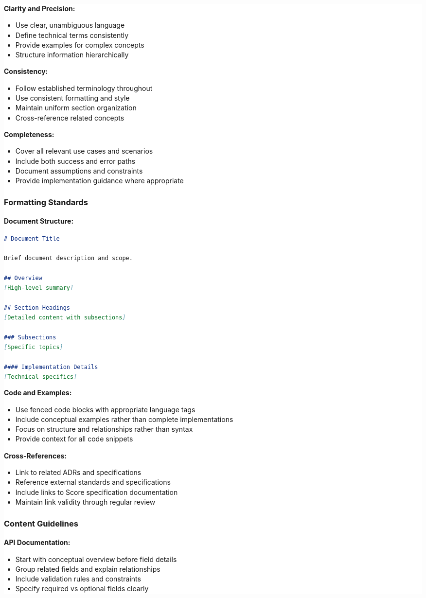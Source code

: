 **Clarity and Precision:**
- Use clear, unambiguous language
- Define technical terms consistently
- Provide examples for complex concepts
- Structure information hierarchically

**Consistency:**
- Follow established terminology throughout
- Use consistent formatting and style
- Maintain uniform section organization
- Cross-reference related concepts

**Completeness:**
- Cover all relevant use cases and scenarios
- Include both success and error paths
- Document assumptions and constraints
- Provide implementation guidance where appropriate

### Formatting Standards

**Document Structure:**
```markdown
# Document Title

Brief document description and scope.

## Overview
[High-level summary]

## Section Headings
[Detailed content with subsections]

### Subsections
[Specific topics]

#### Implementation Details
[Technical specifics]
```

**Code and Examples:**
- Use fenced code blocks with appropriate language tags
- Include conceptual examples rather than complete implementations
- Focus on structure and relationships rather than syntax
- Provide context for all code snippets

**Cross-References:**
- Link to related ADRs and specifications
- Reference external standards and specifications
- Include links to Score specification documentation
- Maintain link validity through regular review

### Content Guidelines

**API Documentation:**
- Start with conceptual overview before field details
- Group related fields and explain relationships
- Include validation rules and constraints
- Specify required vs optional fields clearly
